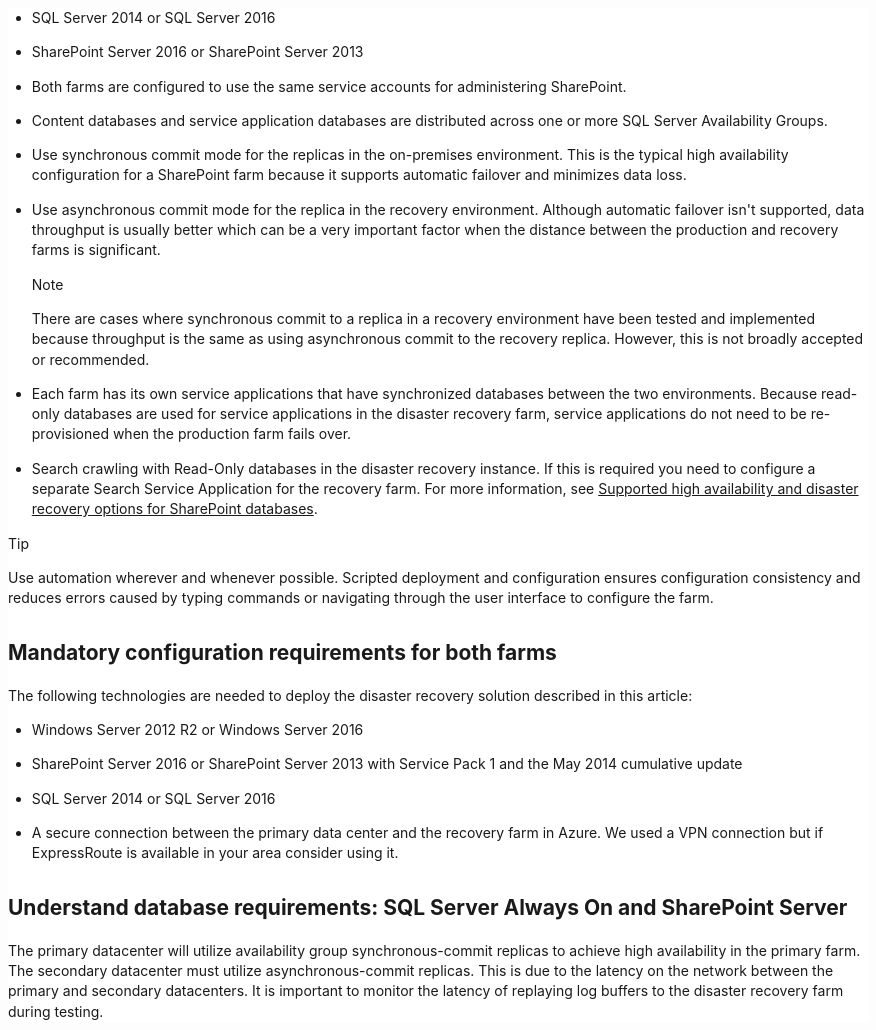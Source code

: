   - SQL Server 2014 or SQL Server 2016
    
  - SharePoint Server 2016 or SharePoint Server 2013 
    
- Both farms are configured to use the same service accounts for administering SharePoint.
    
- Content databases and service application databases are distributed across one or more SQL Server Availability Groups.
    
- Use synchronous commit mode for the replicas in the on-premises environment. This is the typical high availability configuration for a SharePoint farm because it supports automatic failover and minimizes data loss.
    
- Use asynchronous commit mode for the replica in the recovery environment. Although automatic failover isn't supported, data throughput is usually better which can be a very important factor when the distance between the production and recovery farms is significant.
    
    > [!NOTE]
    > There are cases where synchronous commit to a replica in a recovery environment have been tested and implemented because throughput is the same as using asynchronous commit to the recovery replica. However, this is not broadly accepted or recommended. 
  
- Each farm has its own service applications that have synchronized databases between the two environments. Because read-only databases are used for service applications in the disaster recovery farm, service applications do not need to be re-provisioned when the production farm fails over.
    
- Search crawling with Read-Only databases in the disaster recovery instance. If this is required you need to configure a separate Search Service Application for the recovery farm. For more information, see [Supported high availability and disaster recovery options for SharePoint databases](supported-high-availability-and-disaster-recovery-options-for-sharepoint-databas.md).
    
> [!TIP]
> Use automation wherever and whenever possible. Scripted deployment and configuration ensures configuration consistency and reduces errors caused by typing commands or navigating through the user interface to configure the farm. 
  
## Mandatory configuration requirements for both farms
<a name="configreqs"> </a>

The following technologies are needed to deploy the disaster recovery solution described in this article:
  
- Windows Server 2012 R2 or Windows Server 2016
    
- SharePoint Server 2016 or SharePoint Server 2013 with Service Pack 1 and the May 2014 cumulative update 
    
- SQL Server 2014 or SQL Server 2016
    
- A secure connection between the primary data center and the recovery farm in Azure. We used a VPN connection but if ExpressRoute is available in your area consider using it.
    
## Understand database requirements: SQL Server Always On and SharePoint Server
<a name="understand"> </a>

The primary datacenter will utilize availability group synchronous-commit replicas to achieve high availability in the primary farm. The secondary datacenter must utilize asynchronous-commit replicas. This is due to the latency on the network between the primary and secondary datacenters. It is important to monitor the latency of replaying log buffers to the disaster recovery farm during testing.
  